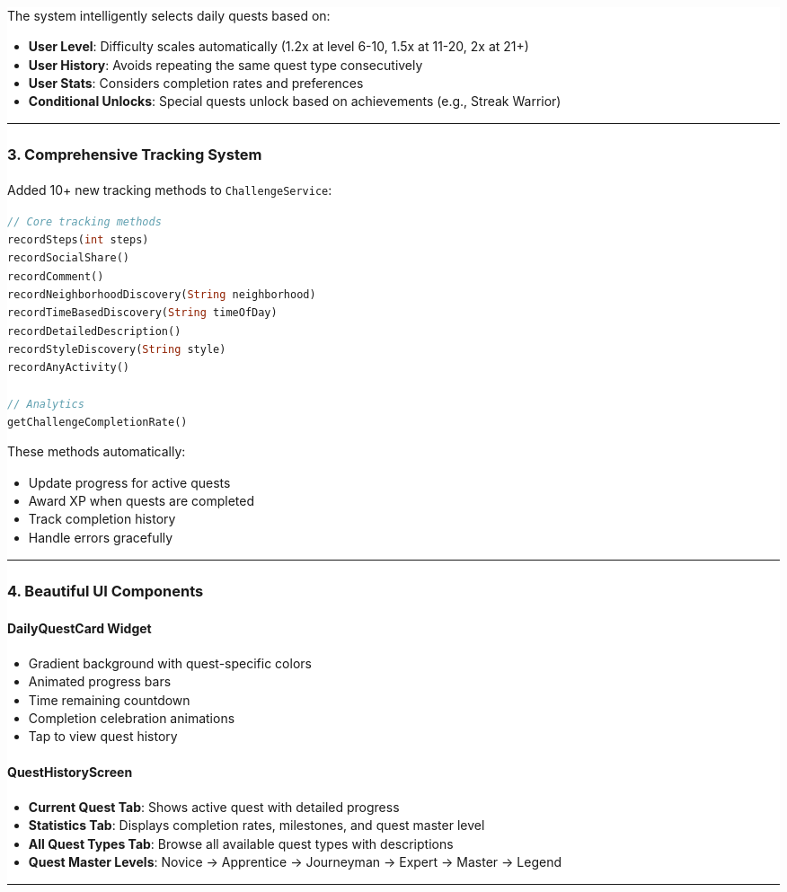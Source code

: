 The system intelligently selects daily quests based on:

- **User Level**: Difficulty scales automatically (1.2x at level 6-10, 1.5x at 11-20, 2x at 21+)
- **User History**: Avoids repeating the same quest type consecutively
- **User Stats**: Considers completion rates and preferences
- **Conditional Unlocks**: Special quests unlock based on achievements (e.g., Streak Warrior)

---

### 3. **Comprehensive Tracking System**

Added 10+ new tracking methods to `ChallengeService`:

```dart
// Core tracking methods
recordSteps(int steps)
recordSocialShare()
recordComment()
recordNeighborhoodDiscovery(String neighborhood)
recordTimeBasedDiscovery(String timeOfDay)
recordDetailedDescription()
recordStyleDiscovery(String style)
recordAnyActivity()

// Analytics
getChallengeCompletionRate()
```

These methods automatically:

- Update progress for active quests
- Award XP when quests are completed
- Track completion history
- Handle errors gracefully

---

### 4. **Beautiful UI Components**

#### DailyQuestCard Widget

- Gradient background with quest-specific colors
- Animated progress bars
- Time remaining countdown
- Completion celebration animations
- Tap to view quest history

#### QuestHistoryScreen

- **Current Quest Tab**: Shows active quest with detailed progress
- **Statistics Tab**: Displays completion rates, milestones, and quest master level
- **All Quest Types Tab**: Browse all available quest types with descriptions
- **Quest Master Levels**: Novice → Apprentice → Journeyman → Expert → Master → Legend

---
